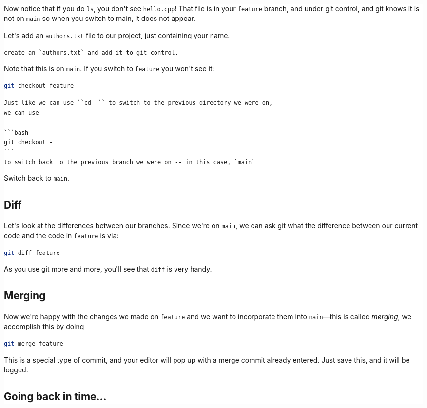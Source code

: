 Now notice that if you do `ls`, you don't see `hello.cpp`!  That
file is in your `feature` branch, and under git control, and git
knows it is not on `main` so when you switch to main, it does not
appear.

Let's add an `authors.txt` file to our project, just containing your name.

```{admonition} Try it...
create an `authors.txt` and add it to git control.
```

Note that this is on `main`.  If you switch to `feature` you won't see it:

```bash
git checkout feature
```

````{tip}
Just like we can use ``cd -`` to switch to the previous directory we were on,
we can use

```bash
git checkout -
```
to switch back to the previous branch we were on -- in this case, `main`
````

Switch back to ``main``.


## Diff

Let's look at the differences between our branches.  Since we're on
`main`, we can ask git what the difference between our current code
and the code in `feature` is via:

```bash
git diff feature
```

As you use git more and more, you'll see that `diff` is very handy.


## Merging

Now we're happy with the changes we made on `feature` and we want to
incorporate them into `main`&mdash;this is called *merging*, we
accomplish this by doing

```bash
git merge feature
```

This is a special type of commit, and your editor will pop up with a
merge commit already entered.  Just save this, and it will be logged.


## Going back in time...
